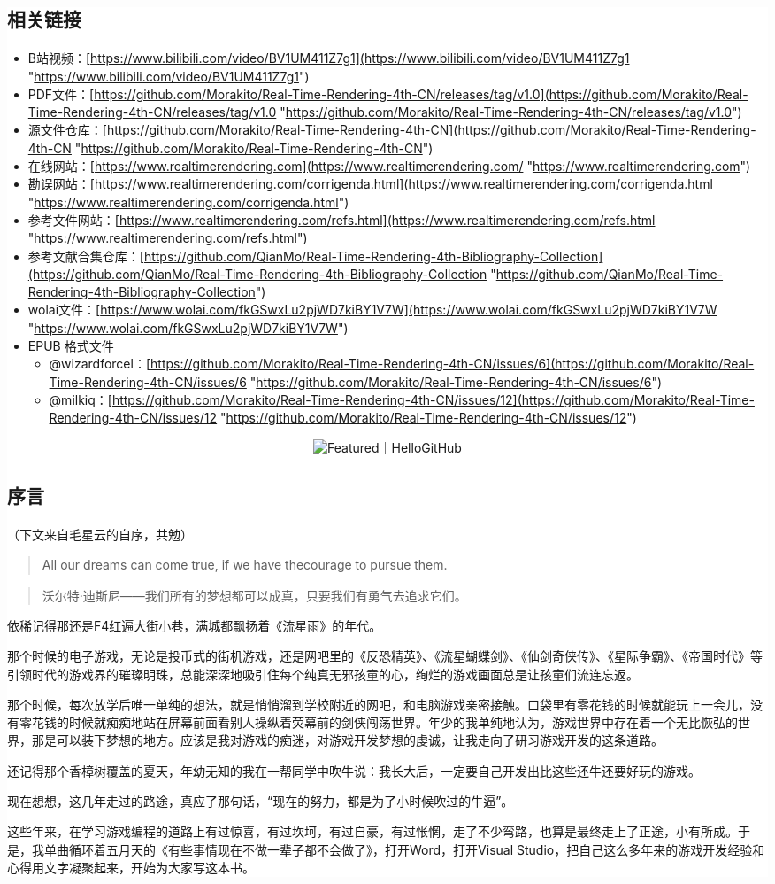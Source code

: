 ## 相关链接

-   B站视频：[https://www.bilibili.com/video/BV1UM411Z7g1](https://www.bilibili.com/video/BV1UM411Z7g1 "https://www.bilibili.com/video/BV1UM411Z7g1")
-   PDF文件：[https://github.com/Morakito/Real-Time-Rendering-4th-CN/releases/tag/v1.0](https://github.com/Morakito/Real-Time-Rendering-4th-CN/releases/tag/v1.0 "https://github.com/Morakito/Real-Time-Rendering-4th-CN/releases/tag/v1.0")
-   源文件仓库：[https://github.com/Morakito/Real-Time-Rendering-4th-CN](https://github.com/Morakito/Real-Time-Rendering-4th-CN "https://github.com/Morakito/Real-Time-Rendering-4th-CN")
-   在线网站：[https://www.realtimerendering.com](https://www.realtimerendering.com/ "https://www.realtimerendering.com")
-   勘误网站：[https://www.realtimerendering.com/corrigenda.html](https://www.realtimerendering.com/corrigenda.html "https://www.realtimerendering.com/corrigenda.html")
-   参考文件网站：[https://www.realtimerendering.com/refs.html](https://www.realtimerendering.com/refs.html "https://www.realtimerendering.com/refs.html")
-   参考文献合集仓库：[https://github.com/QianMo/Real-Time-Rendering-4th-Bibliography-Collection](https://github.com/QianMo/Real-Time-Rendering-4th-Bibliography-Collection "https://github.com/QianMo/Real-Time-Rendering-4th-Bibliography-Collection")
-   wolai文件：[https://www.wolai.com/fkGSwxLu2pjWD7kiBY1V7W](https://www.wolai.com/fkGSwxLu2pjWD7kiBY1V7W "https://www.wolai.com/fkGSwxLu2pjWD7kiBY1V7W")
-   EPUB 格式文件
    - @wizardforcel：[https://github.com/Morakito/Real-Time-Rendering-4th-CN/issues/6](https://github.com/Morakito/Real-Time-Rendering-4th-CN/issues/6 "https://github.com/Morakito/Real-Time-Rendering-4th-CN/issues/6")
    - @milkiq：[https://github.com/Morakito/Real-Time-Rendering-4th-CN/issues/12](https://github.com/Morakito/Real-Time-Rendering-4th-CN/issues/12 "https://github.com/Morakito/Real-Time-Rendering-4th-CN/issues/12")


<p align="center">
<a href="https://hellogithub.com/repository/b5e41e9eafaa4bc9bdd282ee18bd78ad" target="_blank"><img src="https://api.hellogithub.com/v1/widgets/recommend.svg?rid=b5e41e9eafaa4bc9bdd282ee18bd78ad&claim_uid=hq2FmcaMnxAv60o" alt="Featured｜HelloGitHub" style="width: 250px; height: 54px;" width="250" height="54" /></a>
</p>

## 序言

（下文来自毛星云的自序，共勉）

> All our dreams can come true, if we have thecourage to pursue them.

> 沃尔特·迪斯尼——我们所有的梦想都可以成真，只要我们有勇气去追求它们。&#x20;

依稀记得那还是F4红遍大街小巷，满城都飘扬着《流星雨》的年代。

那个时候的电子游戏，无论是投币式的街机游戏，还是网吧里的《反恐精英》、《流星蝴蝶剑》、《仙剑奇侠传》、《星际争霸》、《帝国时代》等引领时代的游戏界的璀璨明珠，总能深深地吸引住每个纯真无邪孩童的心，绚烂的游戏画面总是让孩童们流连忘返。

那个时候，每次放学后唯一单纯的想法，就是悄悄溜到学校附近的网吧，和电脑游戏亲密接触。口袋里有零花钱的时候就能玩上一会儿，没有零花钱的时候就痴痴地站在屏幕前面看别人操纵着荧幕前的剑侠闯荡世界。年少的我单纯地认为，游戏世界中存在着一个无比恢弘的世界，那是可以装下梦想的地方。应该是我对游戏的痴迷，对游戏开发梦想的虔诚，让我走向了研习游戏开发的这条道路。

还记得那个香樟树覆盖的夏天，年幼无知的我在一帮同学中吹牛说：我长大后，一定要自己开发出比这些还牛还要好玩的游戏。

现在想想，这几年走过的路途，真应了那句话，“现在的努力，都是为了小时候吹过的牛逼”。

这些年来，在学习游戏编程的道路上有过惊喜，有过坎坷，有过自豪，有过怅惘，走了不少弯路，也算是最终走上了正途，小有所成。于是，我单曲循环着五月天的《有些事情现在不做一辈子都不会做了》，打开Word，打开Visual Studio，把自己这么多年来的游戏开发经验和心得用文字凝聚起来，开始为大家写这本书。
